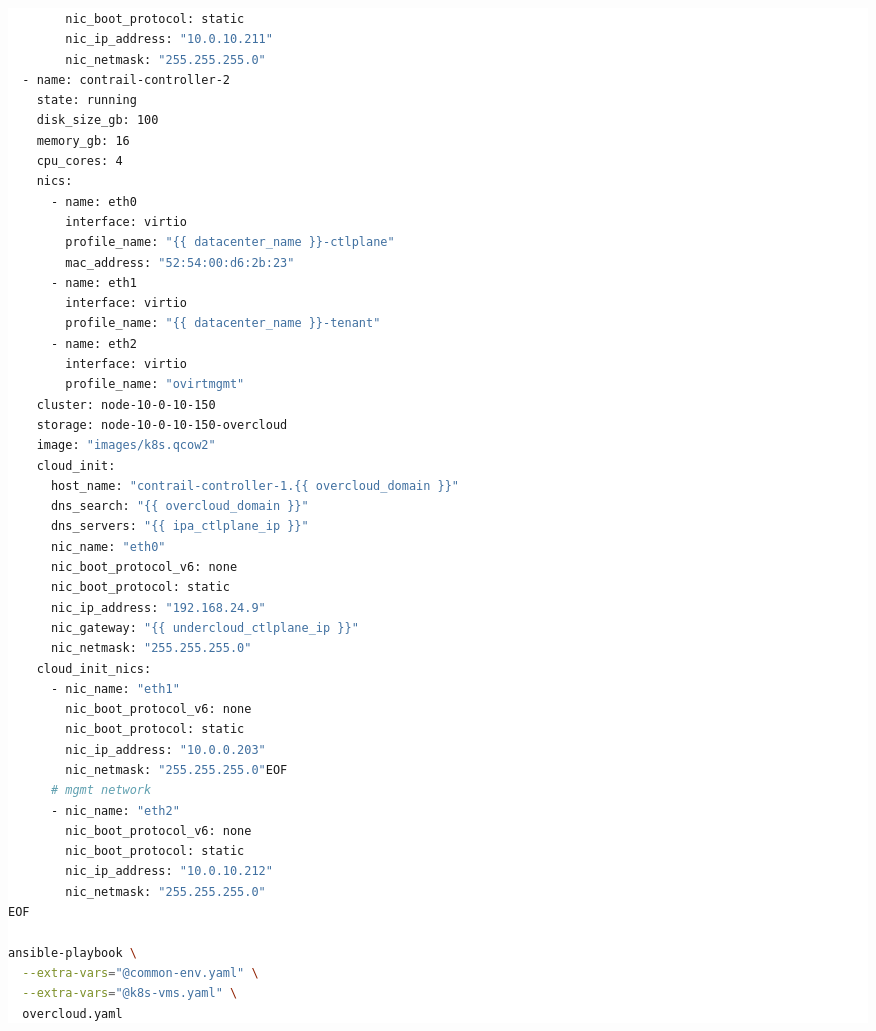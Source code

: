 ```bash
        nic_boot_protocol: static
        nic_ip_address: "10.0.10.211"
        nic_netmask: "255.255.255.0"
  - name: contrail-controller-2
    state: running
    disk_size_gb: 100
    memory_gb: 16
    cpu_cores: 4
    nics:
      - name: eth0
        interface: virtio
        profile_name: "{{ datacenter_name }}-ctlplane"
        mac_address: "52:54:00:d6:2b:23"
      - name: eth1
        interface: virtio
        profile_name: "{{ datacenter_name }}-tenant"
      - name: eth2
        interface: virtio
        profile_name: "ovirtmgmt"
    cluster: node-10-0-10-150
    storage: node-10-0-10-150-overcloud
    image: "images/k8s.qcow2"
    cloud_init:
      host_name: "contrail-controller-1.{{ overcloud_domain }}"
      dns_search: "{{ overcloud_domain }}"
      dns_servers: "{{ ipa_ctlplane_ip }}"
      nic_name: "eth0"
      nic_boot_protocol_v6: none
      nic_boot_protocol: static
      nic_ip_address: "192.168.24.9"
      nic_gateway: "{{ undercloud_ctlplane_ip }}"
      nic_netmask: "255.255.255.0"
    cloud_init_nics:
      - nic_name: "eth1"
        nic_boot_protocol_v6: none
        nic_boot_protocol: static
        nic_ip_address: "10.0.0.203"
        nic_netmask: "255.255.255.0"EOF
      # mgmt network
      - nic_name: "eth2"
        nic_boot_protocol_v6: none
        nic_boot_protocol: static
        nic_ip_address: "10.0.10.212"
        nic_netmask: "255.255.255.0"
EOF

ansible-playbook \
  --extra-vars="@common-env.yaml" \
  --extra-vars="@k8s-vms.yaml" \
  overcloud.yaml
```
